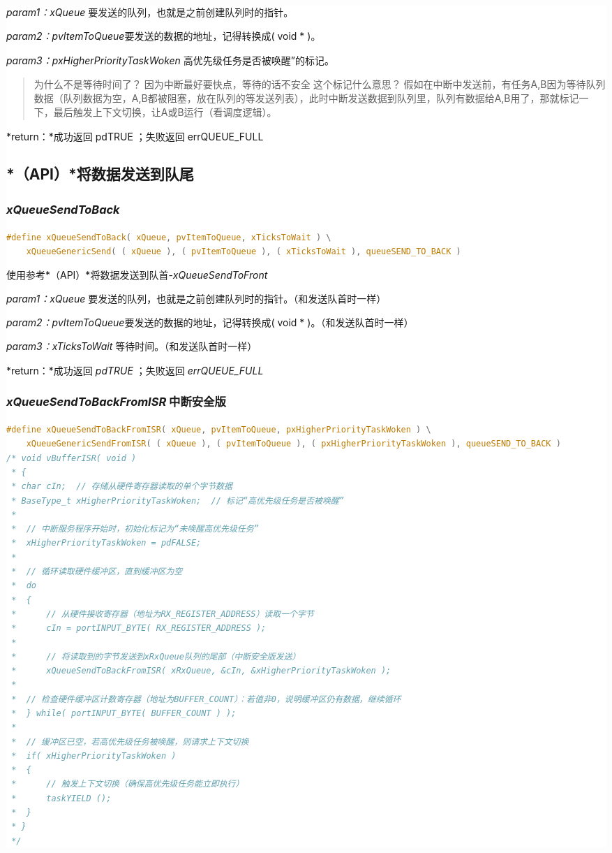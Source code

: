 *param1：xQueue* 要发送的队列，也就是之前创建队列时的指针。

*param2：pvItemToQueue*要发送的数据的地址，记得转换成( void * )。

*param3：pxHigherPriorityTaskWoken*  高优先级任务是否被唤醒”的标记。

> 为什么不是等待时间了？ 因为中断最好要快点，等待的话不安全 这个标记什么意思？ 假如在中断中发送前，有任务A,B因为等待队列数据（队列数据为空，A,B都被阻塞，放在队列的等发送列表），此时中断发送数据到队列里，队列有数据给A,B用了，那就标记一下，最后触发上下文切换，让A或B运行（看调度逻辑）。

*return：*成功返回 pdTRUE ；失败返回 errQUEUE_FULL 

## *（API）*将数据发送到队尾

### *xQueueSendToBack*

```c
#define xQueueSendToBack( xQueue, pvItemToQueue, xTicksToWait ) \
    xQueueGenericSend( ( xQueue ), ( pvItemToQueue ), ( xTicksToWait ), queueSEND_TO_BACK )
```

使用参考*（API）*将数据发送到队首-*xQueueSendToFront*

*param1：xQueue* 要发送的队列，也就是之前创建队列时的指针。（和发送队首时一样）

*param2：pvItemToQueue*要发送的数据的地址，记得转换成( void * )。（和发送队首时一样）

*param3：xTicksToWait*  等待时间。（和发送队首时一样）

*return：*成功返回 *pdTRUE* ；失败返回 *errQUEUE_FULL* 

### *xQueueSendToBackFromISR*  中断安全版

```c
#define xQueueSendToBackFromISR( xQueue, pvItemToQueue, pxHigherPriorityTaskWoken ) \
    xQueueGenericSendFromISR( ( xQueue ), ( pvItemToQueue ), ( pxHigherPriorityTaskWoken ), queueSEND_TO_BACK )
/* void vBufferISR( void )
 * {
 * char cIn;  // 存储从硬件寄存器读取的单个字节数据
 * BaseType_t xHigherPriorityTaskWoken;  // 标记“高优先级任务是否被唤醒”
 *
 *  // 中断服务程序开始时，初始化标记为“未唤醒高优先级任务”
 *  xHigherPriorityTaskWoken = pdFALSE;
 *
 *  // 循环读取硬件缓冲区，直到缓冲区为空
 *  do
 *  {
 *      // 从硬件接收寄存器（地址为RX_REGISTER_ADDRESS）读取一个字节
 *      cIn = portINPUT_BYTE( RX_REGISTER_ADDRESS );
 *
 *      // 将读取到的字节发送到xRxQueue队列的尾部（中断安全版发送）
 *      xQueueSendToBackFromISR( xRxQueue, &cIn, &xHigherPriorityTaskWoken );
 *
 *  // 检查硬件缓冲区计数寄存器（地址为BUFFER_COUNT）：若值非0，说明缓冲区仍有数据，继续循环
 *  } while( portINPUT_BYTE( BUFFER_COUNT ) );
 *
 *  // 缓冲区已空，若高优先级任务被唤醒，则请求上下文切换
 *  if( xHigherPriorityTaskWoken )
 *  {
 *      // 触发上下文切换（确保高优先级任务能立即执行）
 *      taskYIELD ();
 *  }
 * }
 */
```

